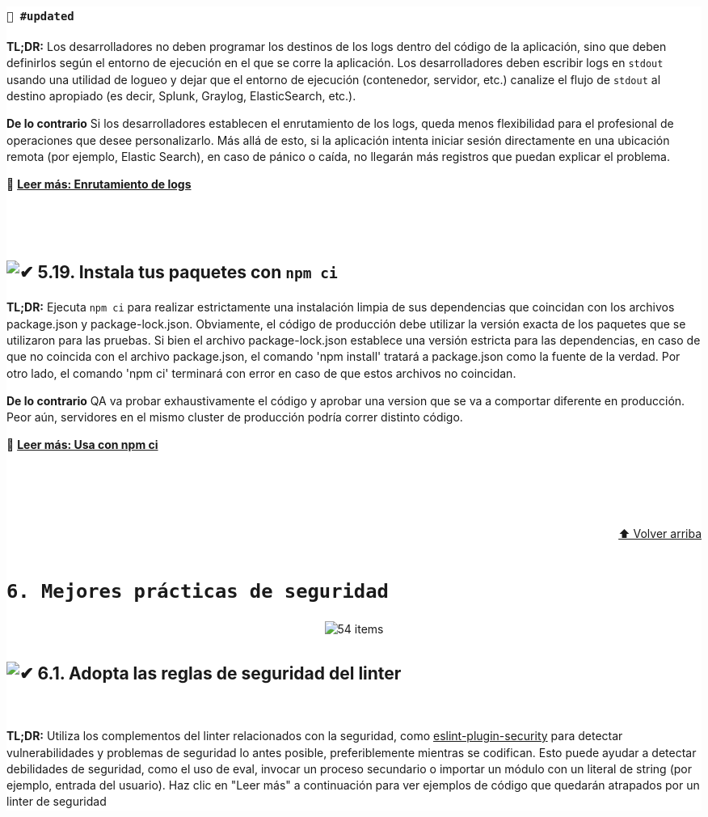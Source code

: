 ### `📝 #updated`

**TL;DR:** Los desarrolladores no deben programar los destinos de los logs dentro del código de la aplicación, sino que deben definirlos según el entorno de ejecución en el que se corre la aplicación. Los desarrolladores deben escribir logs en `stdout` usando una utilidad de logueo y dejar que el entorno de ejecución (contenedor, servidor, etc.) canalize el flujo de `stdout` al destino apropiado (es decir, Splunk, Graylog, ElasticSearch, etc.).

**De lo contrario** Si los desarrolladores establecen el enrutamiento de los logs, queda menos flexibilidad para el profesional de operaciones que desee personalizarlo. Más allá de esto, si la aplicación intenta iniciar sesión directamente en una ubicación remota (por ejemplo, Elastic Search), en caso de pánico o caída, no llegarán más registros que puedan explicar el problema.

🔗 [**Leer más: Enrutamiento de logs**](./sections/production/logrouting.spanish.md)

<br><br>

## ![✔] 5.19. Instala tus paquetes con `npm ci`

**TL;DR:** Ejecuta `npm ci` para realizar estrictamente una instalación limpia de sus dependencias que coincidan con los archivos package.json y package-lock.json. Obviamente, el código de producción debe utilizar la versión exacta de los paquetes que se utilizaron para las pruebas. Si bien el archivo package-lock.json establece una versión estricta para las dependencias, en caso de que no coincida con el archivo package.json, el comando 'npm install' tratará a package.json como la fuente de la verdad. Por otro lado, el comando 'npm ci' terminará con error en caso de que estos archivos no coincidan.

**De lo contrario** QA va probar exhaustivamente el código y aprobar una version que se va a comportar diferente en producción. Peor aún, servidores en el mismo cluster de producción podría correr distinto código.

🔗 [**Leer más: Usa con npm ci**](./sections/production/installpackageswithnpmci.spanish.md)

<br/><br/><br/>

<p align="right"><a href="#table-of-contents">⬆ Volver arriba</a></p>

# `6. Mejores prácticas de seguridad`

<div align="center">
<img src="https://img.shields.io/badge/OWASP%20Threats-Top%2010-green.svg" alt="54 items"/>
</div>

## ![✔] 6.1. Adopta las reglas de seguridad del linter

<a href="https://www.owasp.org/index.php/Top_10-2017_A1-Injection" target="_blank"><img src="https://img.shields.io/badge/%E2%9C%94%20OWASP%20Threats%20-%20A1:Injection%20-green.svg" alt=""/></a> <a href="https://www.owasp.org/index.php/Top_10-2017_A7-Cross-Site_Scripting_(XSS)" target="_blank"><img src="https://img.shields.io/badge/%E2%9C%94%20OWASP%20Threats%20-%20XSS%20-green.svg" alt=""/></a>

**TL;DR:** Utiliza los complementos del linter relacionados con la seguridad, como [eslint-plugin-security](https://github.com/nodesecurity/eslint-plugin-security) para detectar vulnerabilidades y problemas de seguridad lo antes posible, preferiblemente mientras se codifican. Esto puede ayudar a detectar debilidades de seguridad, como el uso de eval, invocar un proceso secundario o importar un módulo con un literal de string (por ejemplo, entrada del usuario). Haz clic en "Leer más" a continuación para ver ejemplos de código que quedarán atrapados por un linter de seguridad


[✔]: assets/images/checkbox-small-blue.png